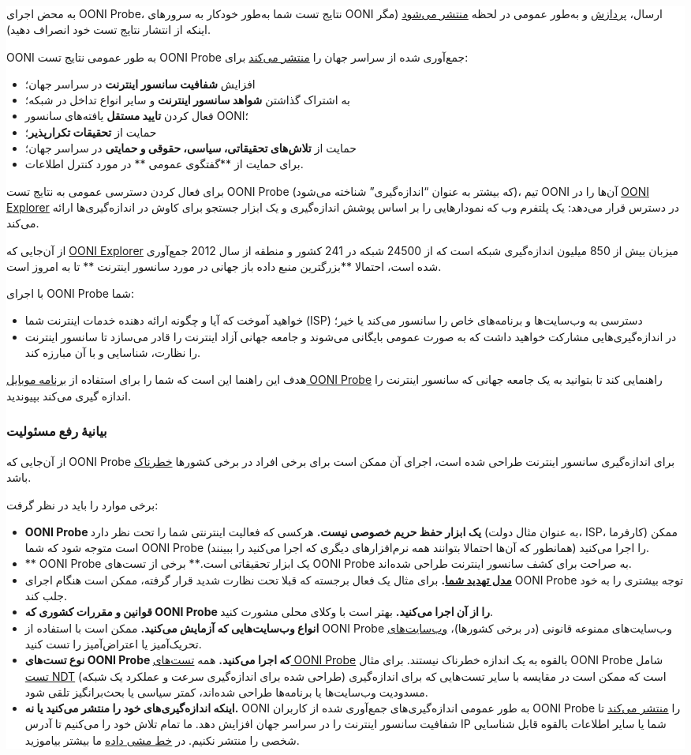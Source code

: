 به محض اجرای OONI Probe، نتایج تست شما به‌طور خودکار به سرورهای OONI ارسال، [پردازش](https://github.com/ooni/pipeline) و به‌طور عمومی در لحظه [منتشر می‌شود](https://ooni.org/data/)  (مگر اینکه از انتشار نتایج تست خود انصراف دهید).

OONI به طور عمومی نتایج تست OONI Probe جمع‌آوری شده از سراسر جهان را [منتشر می‌کند](https://ooni.org/data/) برای:

* افزایش **شفافیت سانسور اینترنت** در سراسر جهان؛
* به اشتراک گذاشتن **شواهد سانسور اینترنت** و سایر انواع تداخل در شبکه؛
* فعال کردن **تایید مستقل** یافته‌های سانسور OONI؛
* حمایت از **تحقیقات تکرارپذیر**؛
* حمایت از **تلاش‌های تحقیقاتی، سیاسی، حقوقی و حمایتی** در سراسر جهان؛
* برای حمایت از **گفتگوی عمومی ** در مورد کنترل اطلاعات.

برای فعال کردن دسترسی عمومی به نتایج تست OONI Probe (که بیشتر به عنوان “اندازه‌گیری” شناخته می‌شود)، تیم OONI آن‌ها را در [OONI Explorer](https://explorer.ooni.org/) در دسترس قرار می‌دهد: یک پلتفرم وب که نمودارهایی را بر اساس پوشش اندازه‌گیری و یک ابزار جستجو برای کاوش در اندازه‌گیری‌ها ارائه می‌کند.

از آن‌جایی که [OONI Explorer](https://explorer.ooni.org/) میزبان بیش از 850 میلیون اندازه‌گیری شبکه است که از 24500 شبکه در 241 کشور و منطقه از سال 2012 جمع‌آوری شده است، احتمالا **بزرگترین منبع داده باز جهانی در مورد سانسور اینترنت ** تا به امروز است.

با اجرای OONI Probe شما:

* خواهید آموخت که آیا و چگونه ارائه دهنده خدمات اینترنت شما (ISP) دسترسی به وب‌سایت‌ها و برنامه‌های خاص را سانسور می‌کند یا خیر؛
* در اندازه‌گیری‌هایی مشارکت خواهید داشت که به صورت عمومی بایگانی می‌شوند و جامعه جهانی آزاد اینترنت را قادر می‌سازد تا سانسور اینترنت را نظارت، شناسایی و با آن مبارزه کند.

هدف این راهنما این است که شما را برای استفاده از [برنامه موبایل OONI Probe](https://ooni.org/install/mobile) راهنمایی کند تا بتوانید به یک جامعه جهانی که سانسور اینترنت را اندازه گیری می‌کند بپیوندید.

### بیانیهٔ رفع مسئولیت

از آن‌جایی که OONI Probe برای اندازه‌گیری سانسور اینترنت طراحی شده است، اجرای آن ممکن است برای برخی افراد در برخی کشورها [خطرناک](https://ooni.org/about/risks/) باشد.

برخی موارد را باید در نظر گرفت:

* **OONI Probe یک ابزار حفظ حریم خصوصی نیست.** هرکسی که فعالیت اینترنتی شما را تحت نظر دارد (به عنوان مثال دولت، ISP، کارفرما) ممکن است متوجه شود که شما OONI Probe را اجرا می‌کنید (همانطور که آن‌ها احتمالا بتوانند همه نرم‌افزارهای دیگری که اجرا می‌کنید را ببینند).
* ** OONI Probe یک ابزار تحقیقاتی است.** برخی از تست‌های OONI Probe به صراحت برای کشف سانسور اینترنت طراحی شده‌اند.
* **[مدل تهدید شما](https://www.eff.org/keeping-your-site-alive/evaluating-your-threat-model).** برای مثال یک فعال برجسته که قبلا تحت نظارت شدید قرار گرفته، ممکن است هنگام اجرای OONI Probe توجه بیشتری را به خود جلب کند.
* **قوانین و مقررات کشوری که OONI Probe را از آن اجرا می‌کنید.** بهتر است با وکلای محلی مشورت کنید.
* **انواع وب‌سایت‌هایی که آزمایش می‌کنید.** ممکن است با استفاده از OONI Probe وب‌سایت‌های ممنوعه قانونی (در برخی کشورها)، [وب‌سایت‌های](https://ooni.org/support/faq/#which-websites-will-i-test-for-censorship-with-ooni-probe) تحریک‌آمیز یا اعتراض‌آمیز را تست کنید.
* **نوع تست‌های OONI Probe که اجرا می‌کنید.** همه [تست‌های OONI Probe](https://ooni.org/nettest/) بالقوه به یک اندازه خطرناک نیستند. برای مثال OONI Probe شامل [تست NDT](https://ooni.org/nettest/ndt/) (طراحی شده برای اندازه‌گیری سرعت و عملکرد یک شبکه) است که ممکن است در مقایسه با سایر تست‌هایی که برای اندازه‌گیری مسدودیت وب‌سایت‌ها یا برنامه‌ها طراحی شده‌اند، کمتر سیاسی یا بحث‌برانگیز تلقی شود.
* **اینکه اندازه‌گیری‌های خود را منتشر می‌کنید یا نه.** OONI به طور عمومی اندازه‌گیری‌های جمع‌آوری شده از کاربران OONI Probe را [منتشر می‌کند](https://ooni.org/data/) تا شفافیت سانسور اینترنت را در سراسر جهان افزایش دهد. ما تمام تلاش خود را می‌کنیم تا آدرس IP شما یا سایر اطلاعات بالقوه قابل شناسایی شخصی را منتشر نکنیم. در [خط مشی داده](https://ooni.org/about/data-policy) ما بیشتر بیاموزید.
